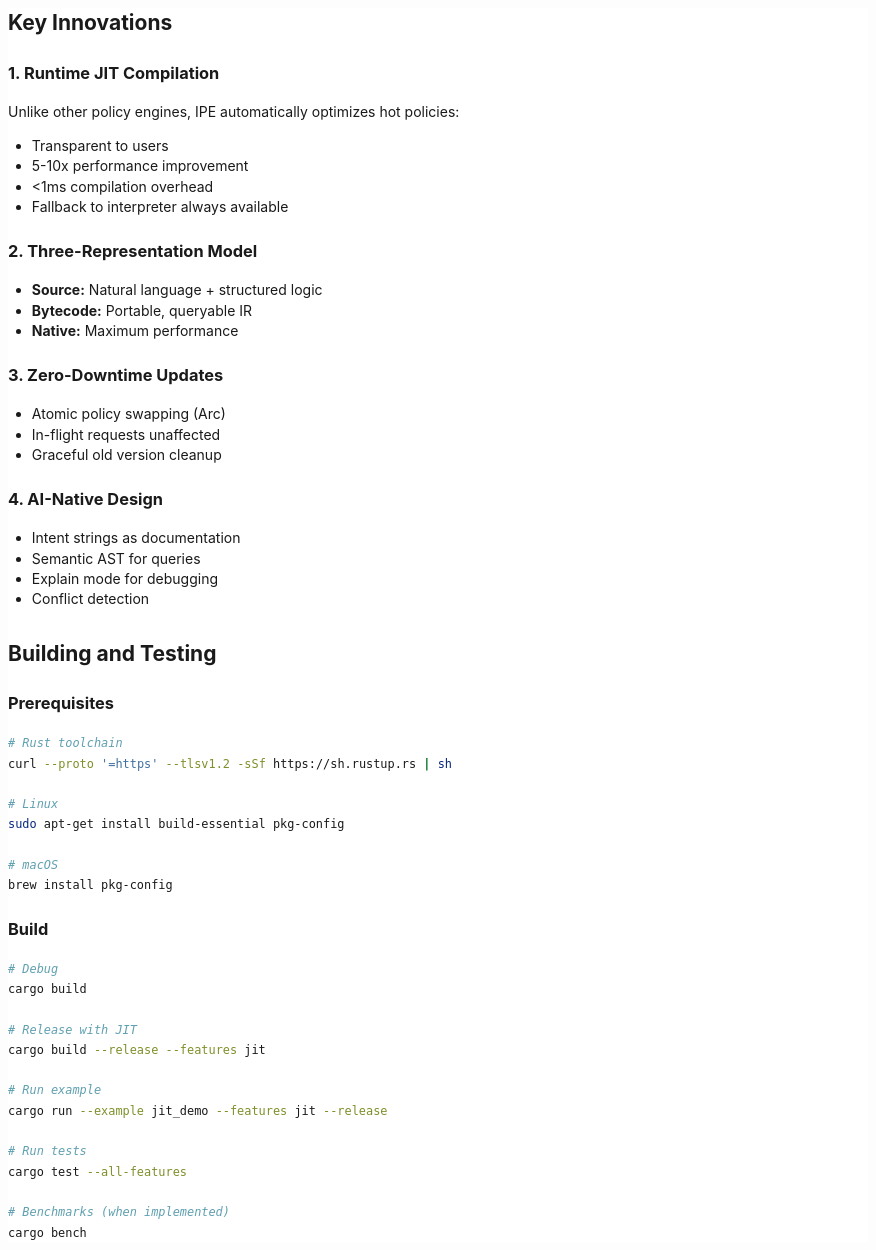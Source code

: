 ## Key Innovations

### 1. Runtime JIT Compilation
Unlike other policy engines, IPE automatically optimizes hot policies:
- Transparent to users
- 5-10x performance improvement
- <1ms compilation overhead
- Fallback to interpreter always available

### 2. Three-Representation Model
- **Source:** Natural language + structured logic
- **Bytecode:** Portable, queryable IR
- **Native:** Maximum performance

### 3. Zero-Downtime Updates
- Atomic policy swapping (Arc<ArcSwap>)
- In-flight requests unaffected
- Graceful old version cleanup

### 4. AI-Native Design
- Intent strings as documentation
- Semantic AST for queries
- Explain mode for debugging
- Conflict detection

## Building and Testing

### Prerequisites
```bash
# Rust toolchain
curl --proto '=https' --tlsv1.2 -sSf https://sh.rustup.rs | sh

# Linux
sudo apt-get install build-essential pkg-config

# macOS
brew install pkg-config
```

### Build
```bash
# Debug
cargo build

# Release with JIT
cargo build --release --features jit

# Run example
cargo run --example jit_demo --features jit --release

# Run tests
cargo test --all-features

# Benchmarks (when implemented)
cargo bench
```
